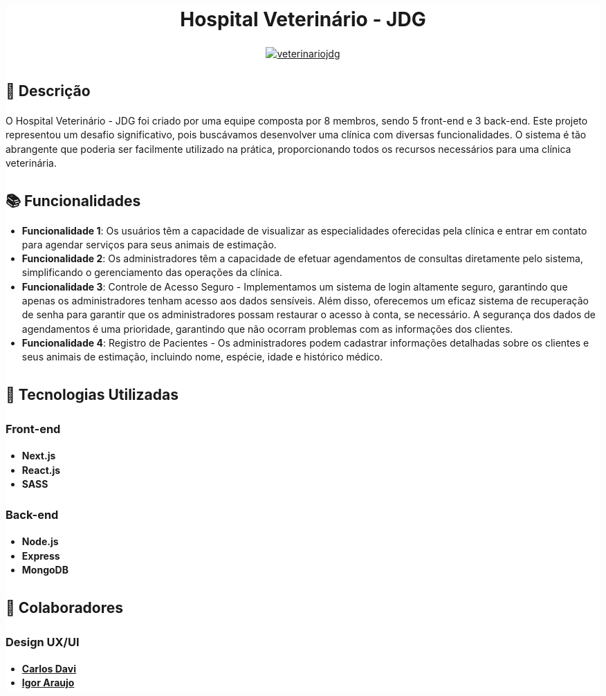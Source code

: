 <link rel="stylesheet" href="https://cdnjs.cloudflare.com/ajax/libs/font-awesome/6.0.0-beta3/css/all.min.css">

<h1 align="center">Hospital Veterinário - JDG </h1>

<p align="center">
<a href="https://hospital-veterinario-front-end-gray.vercel.app/" target="_blank">
  <img src="https://i.postimg.cc/xkLmpjXd/veterinariojdg.png" alt="veterinariojdg" width="20%" height="100%">
</a>
</p>

## :memo: Descrição
O Hospital Veterinário - JDG foi criado por uma equipe composta por 8 membros, sendo 5 front-end e 3 back-end. Este projeto representou um desafio significativo, pois buscávamos desenvolver uma clínica com diversas funcionalidades. O sistema é tão abrangente que poderia ser facilmente utilizado na prática, proporcionando todos os recursos necessários para uma clínica veterinária.

## :books: Funcionalidades
* <b>Funcionalidade 1</b>: Os usuários têm a capacidade de visualizar as especialidades oferecidas pela clínica e entrar em contato para agendar serviços para seus animais de estimação.
* <b>Funcionalidade 2</b>: Os administradores têm a capacidade de efetuar agendamentos de consultas diretamente pelo sistema, simplificando o gerenciamento das operações da clínica.
* <b>Funcionalidade 3</b>: Controle de Acesso Seguro - Implementamos um sistema de login altamente seguro, garantindo que apenas os administradores tenham acesso aos dados sensíveis. Além disso, oferecemos um eficaz sistema de recuperação de senha para garantir que os administradores possam restaurar o acesso à conta, se necessário. A segurança dos dados de agendamentos é uma prioridade, garantindo que não ocorram problemas com as informações dos clientes.
* <b>Funcionalidade 4</b>: Registro de Pacientes - Os administradores podem cadastrar informações detalhadas sobre os clientes e seus animais de estimação, incluindo nome, espécie, idade e histórico médico.

## :wrench: Tecnologias Utilizadas
### Front-end

* **Next.js** 
* **React.js**
* **SASS**

### Back-end

* **Node.js** 
* **Express**
* **MongoDB** 

## :handshake: Colaboradores

### Design UX/UI
* **[Carlos Davi](https://github.com/For-Davi)**
* **[Igor Araujo](https://github.com/igor93araujo)**
